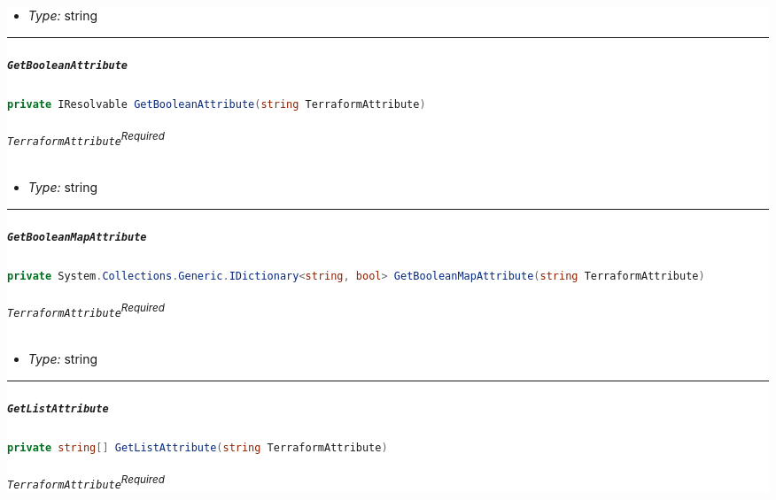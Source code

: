 - *Type:* string

---

##### `GetBooleanAttribute` <a name="GetBooleanAttribute" id="rhizo-co-terraform-provider-oci.dataOciApmSyntheticsOnPremiseVantagePoints.DataOciApmSyntheticsOnPremiseVantagePoints.getBooleanAttribute"></a>

```csharp
private IResolvable GetBooleanAttribute(string TerraformAttribute)
```

###### `TerraformAttribute`<sup>Required</sup> <a name="TerraformAttribute" id="rhizo-co-terraform-provider-oci.dataOciApmSyntheticsOnPremiseVantagePoints.DataOciApmSyntheticsOnPremiseVantagePoints.getBooleanAttribute.parameter.terraformAttribute"></a>

- *Type:* string

---

##### `GetBooleanMapAttribute` <a name="GetBooleanMapAttribute" id="rhizo-co-terraform-provider-oci.dataOciApmSyntheticsOnPremiseVantagePoints.DataOciApmSyntheticsOnPremiseVantagePoints.getBooleanMapAttribute"></a>

```csharp
private System.Collections.Generic.IDictionary<string, bool> GetBooleanMapAttribute(string TerraformAttribute)
```

###### `TerraformAttribute`<sup>Required</sup> <a name="TerraformAttribute" id="rhizo-co-terraform-provider-oci.dataOciApmSyntheticsOnPremiseVantagePoints.DataOciApmSyntheticsOnPremiseVantagePoints.getBooleanMapAttribute.parameter.terraformAttribute"></a>

- *Type:* string

---

##### `GetListAttribute` <a name="GetListAttribute" id="rhizo-co-terraform-provider-oci.dataOciApmSyntheticsOnPremiseVantagePoints.DataOciApmSyntheticsOnPremiseVantagePoints.getListAttribute"></a>

```csharp
private string[] GetListAttribute(string TerraformAttribute)
```

###### `TerraformAttribute`<sup>Required</sup> <a name="TerraformAttribute" id="rhizo-co-terraform-provider-oci.dataOciApmSyntheticsOnPremiseVantagePoints.DataOciApmSyntheticsOnPremiseVantagePoints.getListAttribute.parameter.terraformAttribute"></a>
